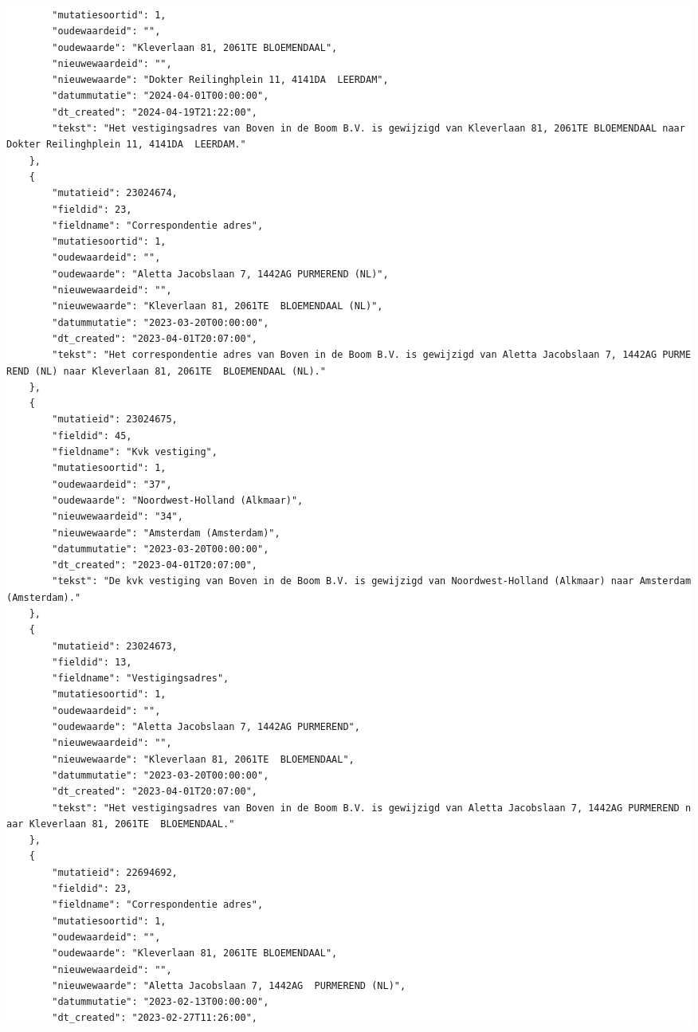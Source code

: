             "mutatiesoortid": 1,
            "oudewaardeid": "",
            "oudewaarde": "Kleverlaan 81, 2061TE BLOEMENDAAL",
            "nieuwewaardeid": "",
            "nieuwewaarde": "Dokter Reilinghplein 11, 4141DA  LEERDAM",
            "datummutatie": "2024-04-01T00:00:00",
            "dt_created": "2024-04-19T21:22:00",
            "tekst": "Het vestigingsadres van Boven in de Boom B.V. is gewijzigd van Kleverlaan 81, 2061TE BLOEMENDAAL naar Dokter Reilinghplein 11, 4141DA  LEERDAM."
        },
        {
            "mutatieid": 23024674,
            "fieldid": 23,
            "fieldname": "Correspondentie adres",
            "mutatiesoortid": 1,
            "oudewaardeid": "",
            "oudewaarde": "Aletta Jacobslaan 7, 1442AG PURMEREND (NL)",
            "nieuwewaardeid": "",
            "nieuwewaarde": "Kleverlaan 81, 2061TE  BLOEMENDAAL (NL)",
            "datummutatie": "2023-03-20T00:00:00",
            "dt_created": "2023-04-01T20:07:00",
            "tekst": "Het correspondentie adres van Boven in de Boom B.V. is gewijzigd van Aletta Jacobslaan 7, 1442AG PURMEREND (NL) naar Kleverlaan 81, 2061TE  BLOEMENDAAL (NL)."
        },
        {
            "mutatieid": 23024675,
            "fieldid": 45,
            "fieldname": "Kvk vestiging",
            "mutatiesoortid": 1,
            "oudewaardeid": "37",
            "oudewaarde": "Noordwest-Holland (Alkmaar)",
            "nieuwewaardeid": "34",
            "nieuwewaarde": "Amsterdam (Amsterdam)",
            "datummutatie": "2023-03-20T00:00:00",
            "dt_created": "2023-04-01T20:07:00",
            "tekst": "De kvk vestiging van Boven in de Boom B.V. is gewijzigd van Noordwest-Holland (Alkmaar) naar Amsterdam (Amsterdam)."
        },
        {
            "mutatieid": 23024673,
            "fieldid": 13,
            "fieldname": "Vestigingsadres",
            "mutatiesoortid": 1,
            "oudewaardeid": "",
            "oudewaarde": "Aletta Jacobslaan 7, 1442AG PURMEREND",
            "nieuwewaardeid": "",
            "nieuwewaarde": "Kleverlaan 81, 2061TE  BLOEMENDAAL",
            "datummutatie": "2023-03-20T00:00:00",
            "dt_created": "2023-04-01T20:07:00",
            "tekst": "Het vestigingsadres van Boven in de Boom B.V. is gewijzigd van Aletta Jacobslaan 7, 1442AG PURMEREND naar Kleverlaan 81, 2061TE  BLOEMENDAAL."
        },
        {
            "mutatieid": 22694692,
            "fieldid": 23,
            "fieldname": "Correspondentie adres",
            "mutatiesoortid": 1,
            "oudewaardeid": "",
            "oudewaarde": "Kleverlaan 81, 2061TE BLOEMENDAAL",
            "nieuwewaardeid": "",
            "nieuwewaarde": "Aletta Jacobslaan 7, 1442AG  PURMEREND (NL)",
            "datummutatie": "2023-02-13T00:00:00",
            "dt_created": "2023-02-27T11:26:00",